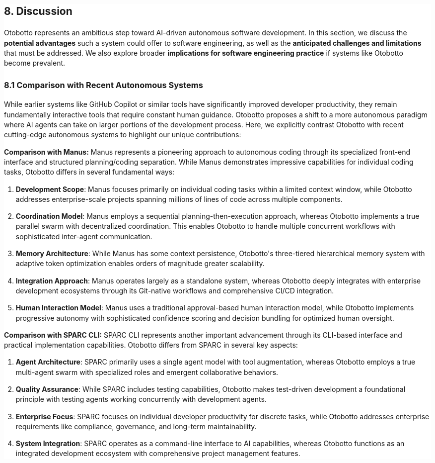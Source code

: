 ## 8. Discussion

Otobotto represents an ambitious step toward AI-driven autonomous software development. In this section, we discuss the **potential advantages** such a system could offer to software engineering, as well as the **anticipated challenges and limitations** that must be addressed. We also explore broader **implications for software engineering practice** if systems like Otobotto become prevalent.

### 8.1 Comparison with Recent Autonomous Systems

While earlier systems like GitHub Copilot or similar tools have significantly improved developer productivity, they remain fundamentally interactive tools that require constant human guidance. Otobotto proposes a shift to a more autonomous paradigm where AI agents can take on larger portions of the development process. Here, we explicitly contrast Otobotto with recent cutting-edge autonomous systems to highlight our unique contributions:

**Comparison with Manus:**
Manus represents a pioneering approach to autonomous coding through its specialized front-end interface and structured planning/coding separation. While Manus demonstrates impressive capabilities for individual coding tasks, Otobotto differs in several fundamental ways:

1. **Development Scope**: Manus focuses primarily on individual coding tasks within a limited context window, while Otobotto addresses enterprise-scale projects spanning millions of lines of code across multiple components.

2. **Coordination Model**: Manus employs a sequential planning-then-execution approach, whereas Otobotto implements a true parallel swarm with decentralized coordination. This enables Otobotto to handle multiple concurrent workflows with sophisticated inter-agent communication.

3. **Memory Architecture**: While Manus has some context persistence, Otobotto's three-tiered hierarchical memory system with adaptive token optimization enables orders of magnitude greater scalability.

4. **Integration Approach**: Manus operates largely as a standalone system, whereas Otobotto deeply integrates with enterprise development ecosystems through its Git-native workflows and comprehensive CI/CD integration.

5. **Human Interaction Model**: Manus uses a traditional approval-based human interaction model, while Otobotto implements progressive autonomy with sophisticated confidence scoring and decision bundling for optimized human oversight.

**Comparison with SPARC CLI:**
SPARC CLI represents another important advancement through its CLI-based interface and practical implementation capabilities. Otobotto differs from SPARC in several key aspects:

1. **Agent Architecture**: SPARC primarily uses a single agent model with tool augmentation, whereas Otobotto employs a true multi-agent swarm with specialized roles and emergent collaborative behaviors.

2. **Quality Assurance**: While SPARC includes testing capabilities, Otobotto makes test-driven development a foundational principle with testing agents working concurrently with development agents.

3. **Enterprise Focus**: SPARC focuses on individual developer productivity for discrete tasks, while Otobotto addresses enterprise requirements like compliance, governance, and long-term maintainability.

4. **System Integration**: SPARC operates as a command-line interface to AI capabilities, whereas Otobotto functions as an integrated development ecosystem with comprehensive project management features.

